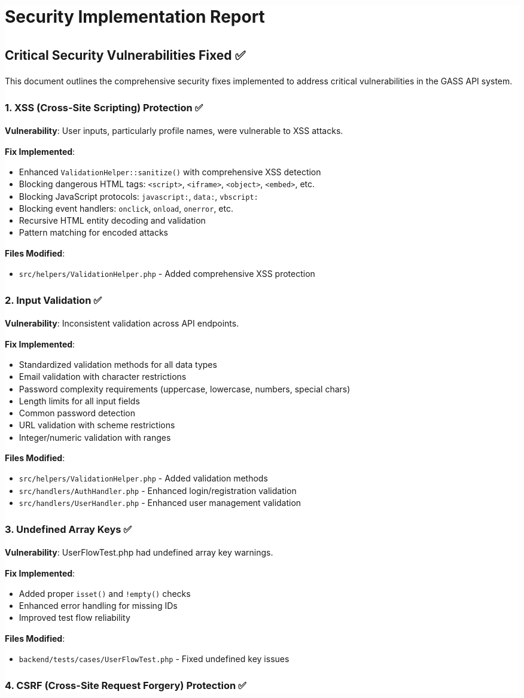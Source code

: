 # Security Implementation Report

## Critical Security Vulnerabilities Fixed ✅

This document outlines the comprehensive security fixes implemented to address critical vulnerabilities in the GASS API system.

### 1. XSS (Cross-Site Scripting) Protection ✅

**Vulnerability**: User inputs, particularly profile names, were vulnerable to XSS attacks.

**Fix Implemented**:
- Enhanced `ValidationHelper::sanitize()` with comprehensive XSS detection
- Blocking dangerous HTML tags: `<script>`, `<iframe>`, `<object>`, `<embed>`, etc.
- Blocking JavaScript protocols: `javascript:`, `data:`, `vbscript:`
- Blocking event handlers: `onclick`, `onload`, `onerror`, etc.
- Recursive HTML entity decoding and validation
- Pattern matching for encoded attacks

**Files Modified**:
- `src/helpers/ValidationHelper.php` - Added comprehensive XSS protection

### 2. Input Validation ✅

**Vulnerability**: Inconsistent validation across API endpoints.

**Fix Implemented**:
- Standardized validation methods for all data types
- Email validation with character restrictions
- Password complexity requirements (uppercase, lowercase, numbers, special chars)
- Length limits for all input fields
- Common password detection
- URL validation with scheme restrictions
- Integer/numeric validation with ranges

**Files Modified**:
- `src/helpers/ValidationHelper.php` - Added validation methods
- `src/handlers/AuthHandler.php` - Enhanced login/registration validation
- `src/handlers/UserHandler.php` - Enhanced user management validation

### 3. Undefined Array Keys ✅

**Vulnerability**: UserFlowTest.php had undefined array key warnings.

**Fix Implemented**:
- Added proper `isset()` and `!empty()` checks
- Enhanced error handling for missing IDs
- Improved test flow reliability

**Files Modified**:
- `backend/tests/cases/UserFlowTest.php` - Fixed undefined key issues

### 4. CSRF (Cross-Site Request Forgery) Protection ✅
